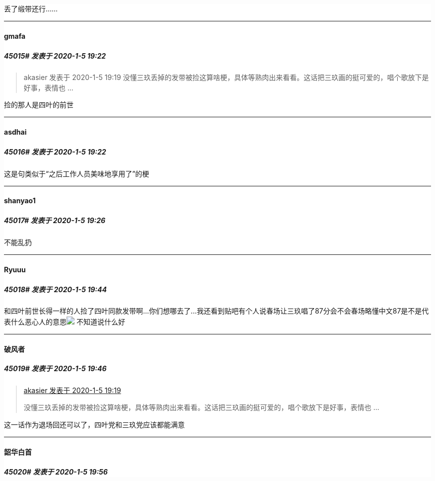 
丢了缎带还行……


-----

####  gmafa  
##### 45015#       发表于 2020-1-5 19:22


<blockquote>akasier 发表于 2020-1-5 19:19
没懂三玖丢掉的发带被捡这算啥梗，具体等熟肉出来看看。这话把三玖画的挺可爱的，唱个歌放下是好事，表情也 ...</blockquote>
捡的那人是四叶的前世


-----

####  asdhai  
##### 45016#       发表于 2020-1-5 19:22


这是句类似于“之后工作人员美味地享用了”的梗


-----

####  shanyao1  
##### 45017#       发表于 2020-1-5 19:26


不能乱扔


-----

####  Ryuuu  
##### 45018#       发表于 2020-1-5 19:44


和四叶前世长得一样的人捡了四叶同款发带啊...你们想哪去了...我还看到贴吧有个人说春场让三玖唱了87分会不会春场略懂中文87是不是代表什么恶心人的意思<img src="https://static.saraba1st.com/image/smiley/face2017/003.png" referrerpolicy="no-referrer"> 不知道说什么好


-----

####  破风者  
##### 45019#       发表于 2020-1-5 19:46


<blockquote><a href="httphttps://bbs.saraba1st.com/2b/forum.php?mod=redirect&amp;goto=findpost&amp;pid=46093204&amp;ptid=1831320" target="_blank">akasier 发表于 2020-1-5 19:19</a>

没懂三玖丢掉的发带被捡这算啥梗，具体等熟肉出来看看。这话把三玖画的挺可爱的，唱个歌放下是好事，表情也 ...</blockquote>
这一话作为退场回还可以了，四叶党和三玖党应该都能满意


-----

####  韶华白首  
##### 45020#       发表于 2020-1-5 19:56
